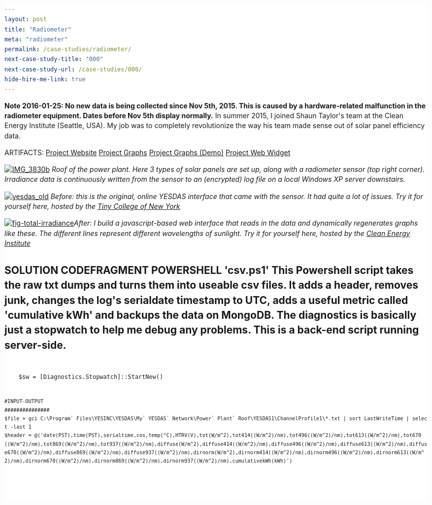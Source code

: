 ```yaml
---
layout: post
title: "Radiometer"
meta: "radiometer"
permalink: /case-studies/radiometer/
next-case-study-title: "000"
next-case-study-url: /case-studies/000/
hide-hire-me-link: true
---
```

<strong>Note 2016-01-25: No new data is being collected since Nov 5th, 2015. This is caused by a hardware-related malfunction in the radiometer equipment. Dates before Nov 5th display normally.</strong>
In summer 2015, I joined Shaun Taylor's team at the Clean Energy Institute (Seattle, USA). My job was to completely revolutionize the way his team made sense out of solar panel efficiency data.

ARTIFACTS:
<a href="http://www.cei.washington.edu/education/uw-solar-spectrum-projects/radiometer-data/">Project Website</a>
<a href="http://www.cei.washington.edu/radiometer/graph.html?date=06%2F20%2F2015&calendarsubmit=Submit">Project Graphs</a>
<a href="http://koendecouck.com/resources/radiometer/graph.html">Project Graphs (Demo)</a>
<a href="http://www.cei.washington.edu/education/uw-solar-spectrum-projects/solar-data-widget/">Project Web Widget</a>

<a href="/_post_images/2015/10/IMG_3830b.png"><img src="/_post_images/2015/10/IMG_3830b.png" alt="IMG_3830b" width="540" height="240" class="aligncenter size-full wp-image-6269" /></a>
<em>Roof of the power plant. Here 3 types of solar panels are set up, along with a radiometer sensor (top right corner). Irradiance data is continuously written from the sensor to an (encrypted) log file on a local Windows XP server downstairs.</em>

<a href="/_post_images/2015/10/yesdas_old.png"><img src="/_post_images/2015/10/yesdas_old.png" alt="yesdas_old" width="728" height="401" class="aligncenter size-full wp-image-6270" /></a>
<em>Before: this is the original, online YESDAS interface that came with the sensor. It had quite a lot of issues. Try it for yourself here, hosted by the <a href="http://134.74.16.39/">Tiny College of New York</a></em>

<a href="/_post_images/2015/10/fig-total-irradiance.png"><img src="/_post_images/2015/10/fig-total-irradiance.png" alt="fig-total-irradiance" width="760" height="401" class="aligncenter size-full wp-image-6226" /></a><em>After: I build a javascript-based web interface that reads in the data and dynamically regenerates graphs like these. The different lines represent different wavelengths of sunlight. Try it for yourself here, hosted by the <a href="http://www.cei.washington.edu/radiometer/graph.html?date=06%2F20%2F2015&calendarsubmit=Submit">Clean Energy Institute</a></em>

<strong>SOLUTION</strong>
<strong>CODEFRAGMENT POWERSHELL 'csv.ps1'</strong>
This Powershell script takes the raw txt dumps and turns them into useable csv files. It adds a header, removes junk, changes the log's serialdate timestamp to UTC, adds a useful metric called 'cumulative kWh' and backups the data on MongoDB. The diagnostics is basically just a stopwatch to help me debug any problems. This is a back-end script running server-side.
--
<code>
    $sw = [Diagnostics.Stopwatch]::StartNew()
    
    #INPUT-OUTPUT
    ###############
    $file = gci C:\Program` Files\YESINC\YESDAS\My` YESDAS` Network\Power` Plant` Roof\YESDAS1\ChannelProfile1\*.txt | sort LastWriteTime | select -last 1
    $header = @('date(PST),time(PST),serialtime,cos,temp(°C),HTRV(V),tot(W/m^2),tot414((W/m^2)/nm),tot496((W/m^2)/nm),tot613((W/m^2)/nm),tot670((W/m^2)/nm),tot869((W/m^2)/nm),tot937((W/m^2)/nm),diffuse(W/m^2),diffuse414((W/m^2)/nm),diffuse496((W/m^2)/nm),diffuse613((W/m^2)/nm),diffuse670((W/m^2)/nm),diffuse869((W/m^2)/nm),diffuse937((W/m^2)/nm),dirnorm(W/m^2),dirnorm414((W/m^2)/nm),dirnorm496((W/m^2)/nm),dirnorm613((W/m^2)/nm),dirnorm670((W/m^2)/nm),dirnorm869((W/m^2)/nm),dirnorm937((W/m^2)/nm),cumulativekWh(kWh)')
